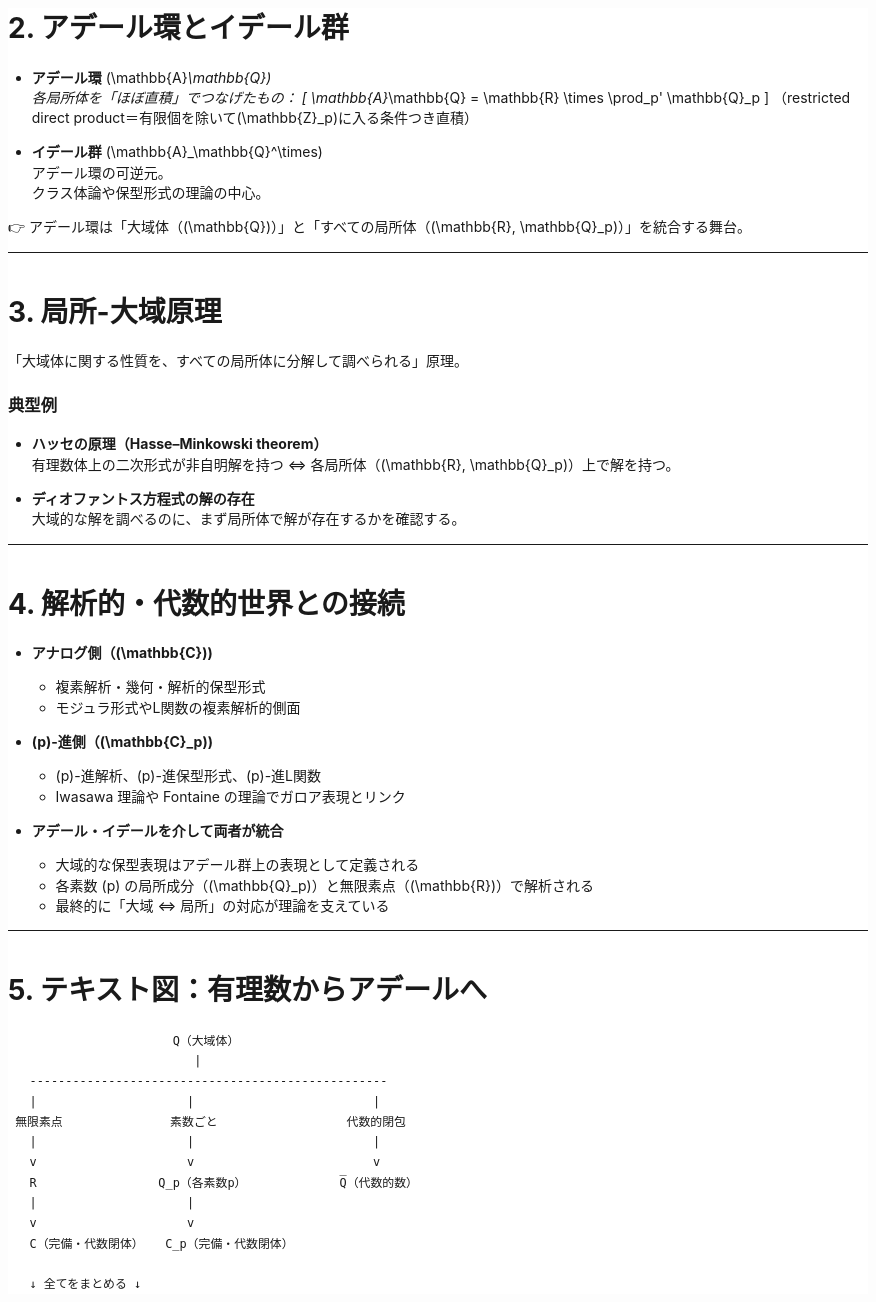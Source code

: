 
# 2. アデール環とイデール群

- **アデール環** \(\mathbb{A}_\mathbb{Q}\)  
  各局所体を「ほぼ直積」でつなげたもの：
  \[
  \mathbb{A}_\mathbb{Q} = \mathbb{R} \times \prod_p' \mathbb{Q}_p
  \]
  （restricted direct product＝有限個を除いて\(\mathbb{Z}_p\)に入る条件つき直積）

- **イデール群** \(\mathbb{A}_\mathbb{Q}^\times\)  
  アデール環の可逆元。  
  クラス体論や保型形式の理論の中心。  

👉 アデール環は「大域体（\(\mathbb{Q}\)）」と「すべての局所体（\(\mathbb{R}, \mathbb{Q}_p\)）」を統合する舞台。  

---

# 3. 局所-大域原理
「大域体に関する性質を、すべての局所体に分解して調べられる」原理。  

### 典型例
- **ハッセの原理（Hasse–Minkowski theorem）**  
  有理数体上の二次形式が非自明解を持つ ⇔ 各局所体（\(\mathbb{R}, \mathbb{Q}_p\)）上で解を持つ。  

- **ディオファントス方程式の解の存在**  
  大域的な解を調べるのに、まず局所体で解が存在するかを確認する。  

---

# 4. 解析的・代数的世界との接続

- **アナログ側（\(\mathbb{C}\))**  
  - 複素解析・幾何・解析的保型形式  
  - モジュラ形式やL関数の複素解析的側面  

- **\(p\)-進側（\(\mathbb{C}_p\))**  
  - \(p\)-進解析、\(p\)-進保型形式、\(p\)-進L関数  
  - Iwasawa 理論や Fontaine の理論でガロア表現とリンク  

- **アデール・イデールを介して両者が統合**  
  - 大域的な保型表現はアデール群上の表現として定義される  
  - 各素数 \(p\) の局所成分（\(\mathbb{Q}_p\)）と無限素点（\(\mathbb{R}\)）で解析される  
  - 最終的に「大域 ⇔ 局所」の対応が理論を支えている  

---

# 5. テキスト図：有理数からアデールへ

```
                       Q（大域体）
                          |
   --------------------------------------------------
   |                     |                         |
 無限素点               素数ごと                  代数的閉包
   |                     |                         |
   v                     v                         v
   R                 Q_p（各素数p）             Q̅（代数的数）
   |                     |
   v                     v
   C（完備・代数閉体）   C_p（完備・代数閉体）
   
   ↓ 全てをまとめる ↓
```